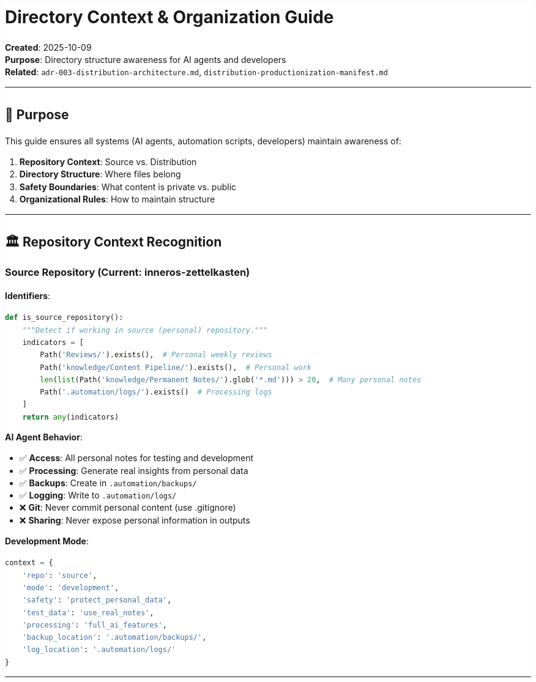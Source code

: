 # Directory Context & Organization Guide

**Created**: 2025-10-09  
**Purpose**: Directory structure awareness for AI agents and developers  
**Related**: `adr-003-distribution-architecture.md`, `distribution-productionization-manifest.md`

---

## 🎯 Purpose

This guide ensures all systems (AI agents, automation scripts, developers) maintain awareness of:
1. **Repository Context**: Source vs. Distribution
2. **Directory Structure**: Where files belong
3. **Safety Boundaries**: What content is private vs. public
4. **Organizational Rules**: How to maintain structure

---

## 🏛️ Repository Context Recognition

### **Source Repository** (Current: inneros-zettelkasten)

**Identifiers**:
```python
def is_source_repository():
    """Detect if working in source (personal) repository."""
    indicators = [
        Path('Reviews/').exists(),  # Personal weekly reviews
        Path('knowledge/Content Pipeline/').exists(),  # Personal work
        len(list(Path('knowledge/Permanent Notes/').glob('*.md'))) > 20,  # Many personal notes
        Path('.automation/logs/').exists()  # Processing logs
    ]
    return any(indicators)
```

**AI Agent Behavior**:
- ✅ **Access**: All personal notes for testing and development
- ✅ **Processing**: Generate real insights from personal data
- ✅ **Backups**: Create in `.automation/backups/`
- ✅ **Logging**: Write to `.automation/logs/`
- ❌ **Git**: Never commit personal content (use .gitignore)
- ❌ **Sharing**: Never expose personal information in outputs

**Development Mode**:
```python
context = {
    'repo': 'source',
    'mode': 'development',
    'safety': 'protect_personal_data',
    'test_data': 'use_real_notes',
    'processing': 'full_ai_features',
    'backup_location': '.automation/backups/',
    'log_location': '.automation/logs/'
}
```

---